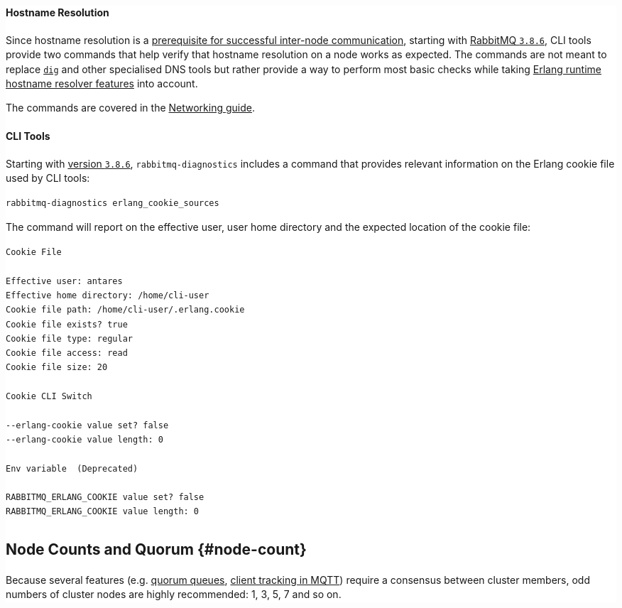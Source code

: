 #### Hostname Resolution

Since hostname resolution is a [prerequisite for successful inter-node communication](#hostname-resolution-requirement),
starting with [RabbitMQ `3.8.6`](/release-information), CLI tools provide two commands that help verify
that hostname resolution on a node works as expected. The commands are not meant to replace
[`dig`](https://en.wikipedia.org/wiki/Dig_(command)) and other specialised DNS tools but rather
provide a way to perform most basic checks while taking [Erlang runtime hostname resolver features](https://erlang.org/doc/apps/erts/inet_cfg.html)
into account.

The commands are covered in the [Networking guide](./networking#dns-verify-resolution).

#### CLI Tools

Starting with [version `3.8.6`](/release-information), `rabbitmq-diagnostics` includes a command
that provides relevant information on the Erlang cookie file used by CLI tools:

```bash
rabbitmq-diagnostics erlang_cookie_sources
```

The command will report on the effective user, user home directory and the expected location
of the cookie file:

```
Cookie File

Effective user: antares
Effective home directory: /home/cli-user
Cookie file path: /home/cli-user/.erlang.cookie
Cookie file exists? true
Cookie file type: regular
Cookie file access: read
Cookie file size: 20

Cookie CLI Switch

--erlang-cookie value set? false
--erlang-cookie value length: 0

Env variable  (Deprecated)

RABBITMQ_ERLANG_COOKIE value set? false
RABBITMQ_ERLANG_COOKIE value length: 0
```

## Node Counts and Quorum {#node-count}

Because several features (e.g. [quorum queues](./quorum-queues), [client tracking in MQTT](./mqtt))
require a consensus between cluster members, odd numbers of cluster nodes are highly recommended:
1, 3, 5, 7 and so on.
